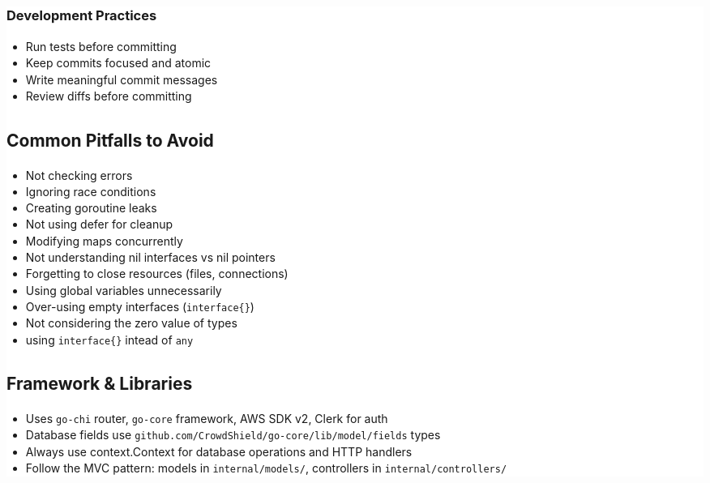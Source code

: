 ### Development Practices

- Run tests before committing
- Keep commits focused and atomic
- Write meaningful commit messages
- Review diffs before committing

## Common Pitfalls to Avoid

- Not checking errors
- Ignoring race conditions
- Creating goroutine leaks
- Not using defer for cleanup
- Modifying maps concurrently
- Not understanding nil interfaces vs nil pointers
- Forgetting to close resources (files, connections)
- Using global variables unnecessarily
- Over-using empty interfaces (`interface{}`)
- Not considering the zero value of types
- using `interface{}` intead of `any`


## Framework & Libraries
- Uses `go-chi` router, `go-core` framework, AWS SDK v2, Clerk for auth
- Database fields use `github.com/CrowdShield/go-core/lib/model/fields` types
- Always use context.Context for database operations and HTTP handlers
- Follow the MVC pattern: models in `internal/models/`, controllers in `internal/controllers/`